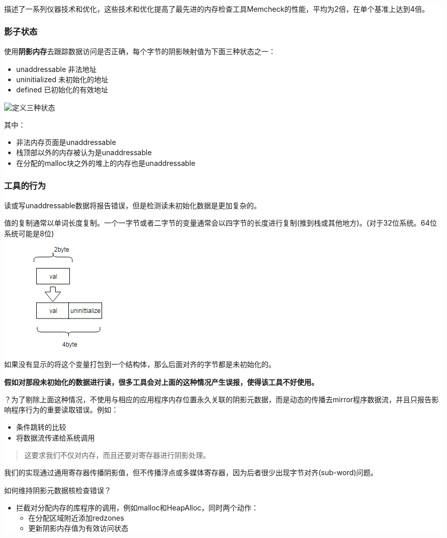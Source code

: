 描述了一系列仪器技术和优化，这些技术和优化提高了最先进的内存检查工具Memcheck的性能，平均为2倍，在单个基准上达到4倍。



### 影子状态

使用**阴影内存**去跟踪数据访问是否正确，每个字节的阴影映射值为下面三种状态之一：

- unaddressable  非法地址
- uninitialized  未初始化的地址
- defined  已初始化的有效地址

![定义三种状态](https://i.loli.net/2021/01/28/CnKAF5ro6f49BEc.png)

其中：

- 非法内存页面是unaddressable  
- 栈顶部以外的内存被认为是unaddressable
- 在分配的malloc块之外的堆上的内存也是unaddressable



### 工具的行为

读或写unaddressable数据将报告错误，但是检测读未初始化数据是更加复杂的。

值的复制通常以单词长度复制。一个一字节或者二字节的变量通常会以四字节的长度进行复制(推到栈或其他地方)。(对于32位系统。64位系统可能是8位)

![image-20210128153949509](DrMemory.assets/image-20210128153949509.png)

如果没有显示的将这个变量打包到一个结构体，那么后面对齐的字节都是未初始化的。

**假如对那段未初始化的数据进行读，很多工具会对上面的这种情况产生误报，使得该工具不好使用。**



？为了剔除上面这种情况，不使用与相应的应用程序内存位置永久关联的阴影元数据，而是动态的传播去mirror程序数据流，并且只报告影响程序行为的重要读取错误。例如：

- 条件跳转的比较
- 将数据流传递给系统调用

> 这要求我们不仅对内存，而且还要对寄存器进行阴影处理。

我们的实现通过通用寄存器传播阴影值，但不传播浮点或多媒体寄存器，因为后者很少出现字节对齐(sub-word)问题。

如何维持阴影元数据核检查错误？

- 拦截对分配内存的库程序的调用，例如malloc和HeapAlloc，同时两个动作：
  - 在分配区域附近添加redzones
  - 更新阴影内存值为有效访问状态
